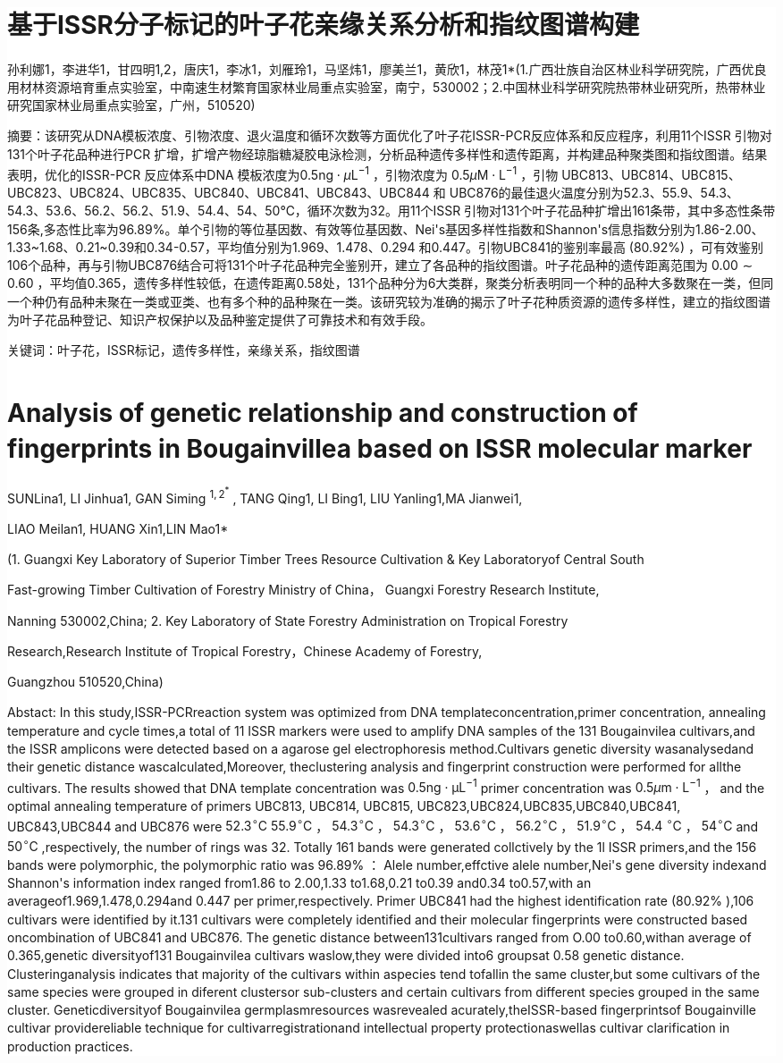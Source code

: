 # 基于ISSR分子标记的叶子花亲缘关系分析和指纹图谱构建

孙利娜1，李进华1，甘四明1,2，唐庆1，李冰1，刘雁玲1，马坚炜1，廖美兰1，黄欣1，林茂1\*(1.广西壮族自治区林业科学研究院，广西优良用材林资源培育重点实验室，中南速生材繁育国家林业局重点实验室，南宁，530002；2.中国林业科学研究院热带林业研究所，热带林业研究国家林业局重点实验室，广州，510520)

摘要：该研究从DNA模板浓度、引物浓度、退火温度和循环次数等方面优化了叶子花ISSR-PCR反应体系和反应程序，利用11个ISSR 引物对131个叶子花品种进行PCR 扩增，扩增产物经琼脂糖凝胶电泳检测，分析品种遗传多样性和遗传距离，并构建品种聚类图和指纹图谱。结果表明，优化的ISSR-PCR 反应体系中DNA 模板浓度为$0 . 5 \mathrm { n g } \cdot \mu \mathrm { L } ^ { - 1 }$ ，引物浓度为 $0 . 5 \mu \mathrm { M } ^ { } \cdot \mathrm { L } ^ { - 1 }$ ，引物 UBC813、UBC814、UBC815、UBC823、UBC824、UBC835、UBC840、UBC841、UBC843、UBC844 和 UBC876的最佳退火温度分别为52.3、55.9、54.3、54.3、53.6、56.2、56.2、51.9、54.4、54、50℃，循环次数为32。用11个ISSR 引物对131个叶子花品种扩增出161条带，其中多态性条带156条,多态性比率为96.89%。单个引物的等位基因数、有效等位基因数、Nei's基因多样性指数和Shannon's信息指数分别为1.86-2.00、1.33\~1.68、0.21\~0.39和0.34-0.57，平均值分别为1.969、1.478、0.294 和0.447。引物UBC841的鉴别率最高 $( 8 0 . 9 2 \% )$ ，可有效鉴别106个品种，再与引物UBC876结合可将131个叶子花品种完全鉴别开，建立了各品种的指纹图谱。叶子花品种的遗传距离范围为 $0 . 0 0 { \sim } 0 . 6 0$ ，平均值0.365，遗传多样性较低，在遗传距离0.58处，131个品种分为6大类群，聚类分析表明同一个种的品种大多数聚在一类，但同一个种仍有品种未聚在一类或亚类、也有多个种的品种聚在一类。该研究较为准确的揭示了叶子花种质资源的遗传多样性，建立的指纹图谱为叶子花品种登记、知识产权保护以及品种鉴定提供了可靠技术和有效手段。

关键词：叶子花，ISSR标记，遗传多样性，亲缘关系，指纹图谱

# Analysis of genetic relationship and construction of fingerprints in Bougainvillea based on ISSR molecular marker

SUNLina1, LI Jinhua1, GAN Siming $^ { 1 , 2 ^ { * } }$ , TANG Qing1, LI Bing1, LIU Yanling1,MA Jianwei1,

LIAO Meilan1, HUANG Xin1,LIN Mao1\*

(1. Guangxi Key Laboratory of Superior Timber Trees Resource Cultivation & Key Laboratoryof Central South

Fast-growing Timber Cultivation of Forestry Ministry of China， Guangxi Forestry Research Institute,

Nanning 530002,China; 2. Key Laboratory of State Forestry Administration on Tropical Forestry

Research,Research Institute of Tropical Forestry，Chinese Academy of Forestry,

Guangzhou 510520,China)

Abstact: In this study,ISSR-PCRreaction system was optimized from DNA templateconcentration,primer concentration, annealing temperature and cycle times,a total of 11 ISSR markers were used to amplify DNA samples of the 131 Bougainvilea cultivars,and the ISSR amplicons were detected based on a agarose gel electrophoresis method.Cultivars genetic diversity wasanalysedand their genetic distance wascalculated,Moreover, theclustering analysis and fingerprint construction were performed for allthe cultivars. The results showed that DNA template concentration was $0 . 5 \mathrm { n g } \cdot \mathrm { \mu L } ^ { - 1 }$ primer concentration was $0 . 5 \mu \mathrm { m } \cdot \mathrm { L } ^ { - 1 }$ ， and the optimal annealing temperature of primers UBC813, UBC814, UBC815, UBC823,UBC824,UBC835,UBC840,UBC841, UBC843,UBC844 and UBC876 were $5 2 . 3 ^ { \circ } \mathrm { C }$ $5 5 . 9 ^ { \circ } \mathrm { C }$ ， $5 4 . 3 ^ { \circ } \mathrm { C }$ ， $5 4 . 3 ^ { \circ } \mathrm { C }$ ， $5 3 . 6 ^ { \circ } \mathrm { C }$ ， $5 6 . 2 ^ { \circ } \mathrm { C }$ ， $5 1 . 9 ^ { \circ } \mathrm { C }$ ， $5 4 . 4 ~ \mathrm { ^ { \circ } C }$ ， $5 4 ^ { \circ } \mathrm { C }$ and $5 0 ^ { \circ } \mathrm { C }$ ,respectively, the number of rings was 32. Totally 161 bands were generated collctively by the 1l ISSR primers,and the 156 bands were polymorphic, the polymorphic ratio was $9 6 . 8 9 \%$ ： Alele number,effctive alele number,Nei's gene diversity indexand Shannon's information index ranged from1.86 to 2.00,1.33 to1.68,0.21 to0.39 and0.34 to0.57,with an averageof1.969,1.478,0.294and 0.447 per primer,respectively. Primer UBC841 had the highest identification rate $( 8 0 . 9 2 \%$ ),106 cultivars were identified by it.131 cultivars were completely identified and their molecular fingerprints were constructed based oncombination of UBC841 and UBC876. The genetic distance between131cultivars ranged from O.00 to0.60,withan average of 0.365,genetic diversityof131 Bougainvilea cultivars waslow,they were divided into6 groupsat 0.58 genetic distance. Clusteringanalysis indicates that majority of the cultivars within aspecies tend tofallin the same cluster,but some cultivars of the same species were grouped in diferent clustersor sub-clusters and certain cultivars from different species grouped in the same cluster. Geneticdiversityof Bougainvilea germplasmresources wasrevealed acurately,theISSR-based fingerprintsof Bougainville cultivar providereliable technique for cultivarregistrationand intellectual property protectionaswellas cultivar clarification in production practices.
